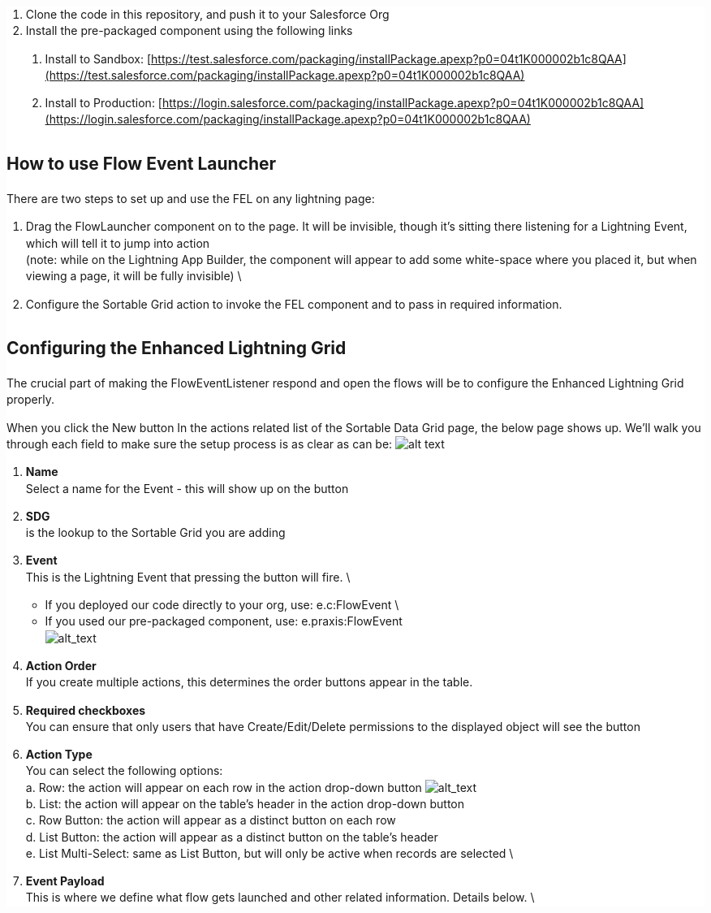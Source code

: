 1. Clone the code in this repository, and push it to your Salesforce Org
2. Install the pre-packaged component using the following links
    1. Install to Sandbox: 
       [https://test.salesforce.com/packaging/installPackage.apexp?p0=04t1K000002b1c8QAA](https://test.salesforce.com/packaging/installPackage.apexp?p0=04t1K000002b1c8QAA)

    2. Install to Production: 
       [https://login.salesforce.com/packaging/installPackage.apexp?p0=04t1K000002b1c8QAA](https://login.salesforce.com/packaging/installPackage.apexp?p0=04t1K000002b1c8QAA)


<h2>How to use Flow Event Launcher</h2>
There are two steps to set up and use the FEL on any lightning page:

1. Drag the FlowLauncher component on to the page. It will be invisible, though it’s sitting there listening for a Lightning Event, which will tell it to jump into action \
(note: while on the Lightning App Builder, the component will appear to add some white-space where you placed it, but when viewing a page, it will be fully invisible) \

2. Configure the Sortable Grid action to invoke the FEL component and to pass in required information.

<h2>Configuring the Enhanced Lightning Grid</h2>
The crucial part of making the FlowEventListener respond and open the flows will be to configure the Enhanced Lightning Grid properly.

When you click the New button In the actions related list of the Sortable Data Grid page, the below page shows up. We’ll walk you through each field to make sure the setup process is as clear as can be:
![alt text](../media/image3.png?raw=true "image_tooltip")

1. **Name**\
   Select a name for the Event - this will show up on the button
2. **SDG**\
   is the lookup to the Sortable Grid you are adding
3. **Event**\
  This is the Lightning Event that pressing the button will fire.  \
    - If you deployed our code directly to your org, use: e.c:FlowEvent \
    - If you used our pre-packaged component, use: e.praxis:FlowEvent \
![alt_text](../media/image4.png?raw=true "image_tooltip")

4. **Action Order** \
   If you create multiple actions, this determines the order buttons appear in the table.
5. **Required checkboxes** \
   You can ensure that only users that have Create/Edit/Delete permissions to the displayed object will see the button   
6. **Action Type** \
   You can select the following options: \
    a. Row: the action will appear on each row in the action drop-down button  ![alt_text](../media/image1.png?raw=true "image_tooltip") \
    b. List: the action will appear on the table’s header in the action drop-down button \
    c. Row Button: the action will appear as a distinct button on each row \
    d. List Button: the action will appear as a distinct button on the table’s header \
    e. List Multi-Select: same as List Button, but will only be active when records are selected \
7. **Event Payload** \
   This is where we define what flow gets launched and other related information. Details below. \
